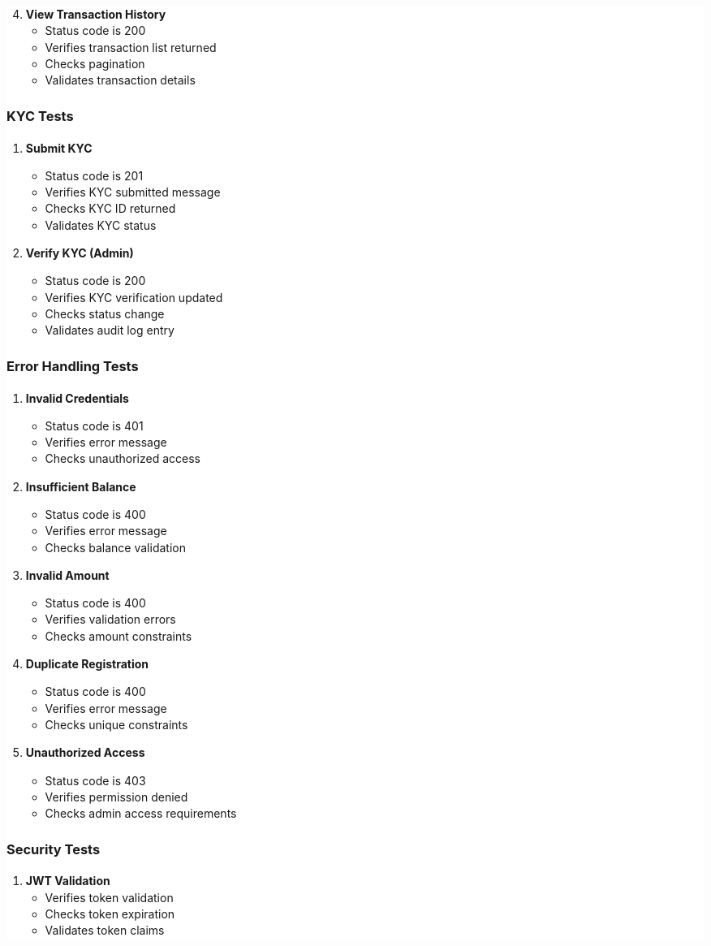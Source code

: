 4. **View Transaction History**
   - Status code is 200
   - Verifies transaction list returned
   - Checks pagination
   - Validates transaction details

### KYC Tests

1. **Submit KYC**
   - Status code is 201
   - Verifies KYC submitted message
   - Checks KYC ID returned
   - Validates KYC status

2. **Verify KYC (Admin)**
   - Status code is 200
   - Verifies KYC verification updated
   - Checks status change
   - Validates audit log entry

### Error Handling Tests

1. **Invalid Credentials**
   - Status code is 401
   - Verifies error message
   - Checks unauthorized access

2. **Insufficient Balance**
   - Status code is 400
   - Verifies error message
   - Checks balance validation

3. **Invalid Amount**
   - Status code is 400
   - Verifies validation errors
   - Checks amount constraints

4. **Duplicate Registration**
   - Status code is 400
   - Verifies error message
   - Checks unique constraints

5. **Unauthorized Access**
   - Status code is 403
   - Verifies permission denied
   - Checks admin access requirements

### Security Tests

1. **JWT Validation**
   - Verifies token validation
   - Checks token expiration
   - Validates token claims
